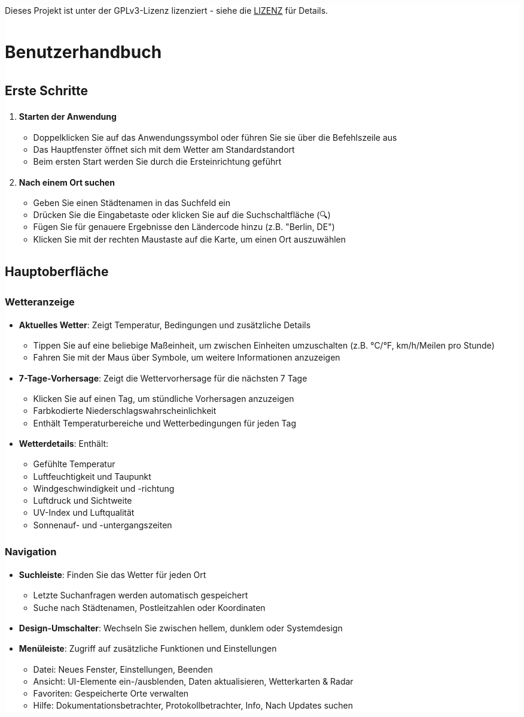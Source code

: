 Dieses Projekt ist unter der GPLv3-Lizenz lizenziert - siehe die [LIZENZ](https://github.com/Nsfr750/weather/blob/main/LICENSE) für Details.

# Benutzerhandbuch

## Erste Schritte

1. **Starten der Anwendung**
   - Doppelklicken Sie auf das Anwendungssymbol oder führen Sie sie über die Befehlszeile aus
   - Das Hauptfenster öffnet sich mit dem Wetter am Standardstandort
   - Beim ersten Start werden Sie durch die Ersteinrichtung geführt

2. **Nach einem Ort suchen**
   - Geben Sie einen Städtenamen in das Suchfeld ein
   - Drücken Sie die Eingabetaste oder klicken Sie auf die Suchschaltfläche (🔍)
   - Fügen Sie für genauere Ergebnisse den Ländercode hinzu (z.B. "Berlin, DE")
   - Klicken Sie mit der rechten Maustaste auf die Karte, um einen Ort auszuwählen

## Hauptoberfläche

### Wetteranzeige

- **Aktuelles Wetter**: Zeigt Temperatur, Bedingungen und zusätzliche Details
  - Tippen Sie auf eine beliebige Maßeinheit, um zwischen Einheiten umzuschalten (z.B. °C/°F, km/h/Meilen pro Stunde)
  - Fahren Sie mit der Maus über Symbole, um weitere Informationen anzuzeigen

- **7-Tage-Vorhersage**: Zeigt die Wettervorhersage für die nächsten 7 Tage
  - Klicken Sie auf einen Tag, um stündliche Vorhersagen anzuzeigen
  - Farbkodierte Niederschlagswahrscheinlichkeit
  - Enthält Temperaturbereiche und Wetterbedingungen für jeden Tag

- **Wetterdetails**: Enthält:
  - Gefühlte Temperatur
  - Luftfeuchtigkeit und Taupunkt
  - Windgeschwindigkeit und -richtung
  - Luftdruck und Sichtweite
  - UV-Index und Luftqualität
  - Sonnenauf- und -untergangszeiten

### Navigation

- **Suchleiste**: Finden Sie das Wetter für jeden Ort
  - Letzte Suchanfragen werden automatisch gespeichert
  - Suche nach Städtenamen, Postleitzahlen oder Koordinaten

- **Design-Umschalter**: Wechseln Sie zwischen hellem, dunklem oder Systemdesign

- **Menüleiste**: Zugriff auf zusätzliche Funktionen und Einstellungen
  - Datei: Neues Fenster, Einstellungen, Beenden
  - Ansicht: UI-Elemente ein-/ausblenden, Daten aktualisieren, Wetterkarten & Radar
  - Favoriten: Gespeicherte Orte verwalten
  - Hilfe: Dokumentationsbetrachter, Protokollbetrachter, Info, Nach Updates suchen
